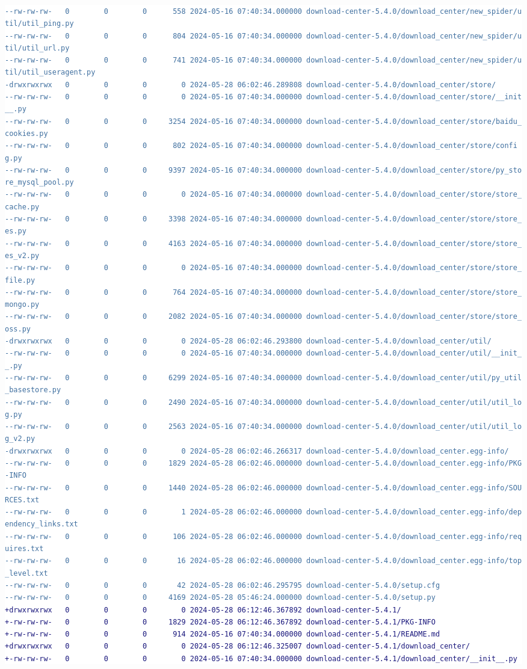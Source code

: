 ```diff
--rw-rw-rw-   0        0        0      558 2024-05-16 07:40:34.000000 download-center-5.4.0/download_center/new_spider/util/util_ping.py
--rw-rw-rw-   0        0        0      804 2024-05-16 07:40:34.000000 download-center-5.4.0/download_center/new_spider/util/util_url.py
--rw-rw-rw-   0        0        0      741 2024-05-16 07:40:34.000000 download-center-5.4.0/download_center/new_spider/util/util_useragent.py
-drwxrwxrwx   0        0        0        0 2024-05-28 06:02:46.289808 download-center-5.4.0/download_center/store/
--rw-rw-rw-   0        0        0        0 2024-05-16 07:40:34.000000 download-center-5.4.0/download_center/store/__init__.py
--rw-rw-rw-   0        0        0     3254 2024-05-16 07:40:34.000000 download-center-5.4.0/download_center/store/baidu_cookies.py
--rw-rw-rw-   0        0        0      802 2024-05-16 07:40:34.000000 download-center-5.4.0/download_center/store/config.py
--rw-rw-rw-   0        0        0     9397 2024-05-16 07:40:34.000000 download-center-5.4.0/download_center/store/py_store_mysql_pool.py
--rw-rw-rw-   0        0        0        0 2024-05-16 07:40:34.000000 download-center-5.4.0/download_center/store/store_cache.py
--rw-rw-rw-   0        0        0     3398 2024-05-16 07:40:34.000000 download-center-5.4.0/download_center/store/store_es.py
--rw-rw-rw-   0        0        0     4163 2024-05-16 07:40:34.000000 download-center-5.4.0/download_center/store/store_es_v2.py
--rw-rw-rw-   0        0        0        0 2024-05-16 07:40:34.000000 download-center-5.4.0/download_center/store/store_file.py
--rw-rw-rw-   0        0        0      764 2024-05-16 07:40:34.000000 download-center-5.4.0/download_center/store/store_mongo.py
--rw-rw-rw-   0        0        0     2082 2024-05-16 07:40:34.000000 download-center-5.4.0/download_center/store/store_oss.py
-drwxrwxrwx   0        0        0        0 2024-05-28 06:02:46.293800 download-center-5.4.0/download_center/util/
--rw-rw-rw-   0        0        0        0 2024-05-16 07:40:34.000000 download-center-5.4.0/download_center/util/__init__.py
--rw-rw-rw-   0        0        0     6299 2024-05-16 07:40:34.000000 download-center-5.4.0/download_center/util/py_util_basestore.py
--rw-rw-rw-   0        0        0     2490 2024-05-16 07:40:34.000000 download-center-5.4.0/download_center/util/util_log.py
--rw-rw-rw-   0        0        0     2563 2024-05-16 07:40:34.000000 download-center-5.4.0/download_center/util/util_log_v2.py
-drwxrwxrwx   0        0        0        0 2024-05-28 06:02:46.266317 download-center-5.4.0/download_center.egg-info/
--rw-rw-rw-   0        0        0     1829 2024-05-28 06:02:46.000000 download-center-5.4.0/download_center.egg-info/PKG-INFO
--rw-rw-rw-   0        0        0     1440 2024-05-28 06:02:46.000000 download-center-5.4.0/download_center.egg-info/SOURCES.txt
--rw-rw-rw-   0        0        0        1 2024-05-28 06:02:46.000000 download-center-5.4.0/download_center.egg-info/dependency_links.txt
--rw-rw-rw-   0        0        0      106 2024-05-28 06:02:46.000000 download-center-5.4.0/download_center.egg-info/requires.txt
--rw-rw-rw-   0        0        0       16 2024-05-28 06:02:46.000000 download-center-5.4.0/download_center.egg-info/top_level.txt
--rw-rw-rw-   0        0        0       42 2024-05-28 06:02:46.295795 download-center-5.4.0/setup.cfg
--rw-rw-rw-   0        0        0     4169 2024-05-28 05:46:24.000000 download-center-5.4.0/setup.py
+drwxrwxrwx   0        0        0        0 2024-05-28 06:12:46.367892 download-center-5.4.1/
+-rw-rw-rw-   0        0        0     1829 2024-05-28 06:12:46.367892 download-center-5.4.1/PKG-INFO
+-rw-rw-rw-   0        0        0      914 2024-05-16 07:40:34.000000 download-center-5.4.1/README.md
+drwxrwxrwx   0        0        0        0 2024-05-28 06:12:46.325007 download-center-5.4.1/download_center/
+-rw-rw-rw-   0        0        0        0 2024-05-16 07:40:34.000000 download-center-5.4.1/download_center/__init__.py
```